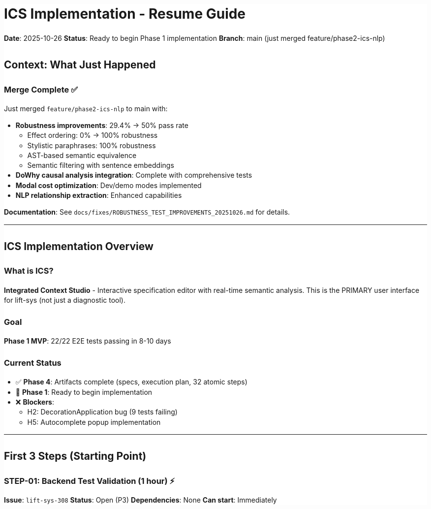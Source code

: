 # ICS Implementation - Resume Guide

**Date**: 2025-10-26
**Status**: Ready to begin Phase 1 implementation
**Branch**: main (just merged feature/phase2-ics-nlp)

## Context: What Just Happened

### Merge Complete ✅

Just merged `feature/phase2-ics-nlp` to main with:
- **Robustness improvements**: 29.4% → 50% pass rate
  - Effect ordering: 0% → 100% robustness
  - Stylistic paraphrases: 100% robustness
  - AST-based semantic equivalence
  - Semantic filtering with sentence embeddings
- **DoWhy causal analysis integration**: Complete with comprehensive tests
- **Modal cost optimization**: Dev/demo modes implemented
- **NLP relationship extraction**: Enhanced capabilities

**Documentation**: See `docs/fixes/ROBUSTNESS_TEST_IMPROVEMENTS_20251026.md` for details.

---

## ICS Implementation Overview

### What is ICS?

**Integrated Context Studio** - Interactive specification editor with real-time semantic analysis. This is the PRIMARY user interface for lift-sys (not just a diagnostic tool).

### Goal

**Phase 1 MVP**: 22/22 E2E tests passing in 8-10 days

### Current Status

- ✅ **Phase 4**: Artifacts complete (specs, execution plan, 32 atomic steps)
- 🎯 **Phase 1**: Ready to begin implementation
- ❌ **Blockers**:
  - H2: DecorationApplication bug (9 tests failing)
  - H5: Autocomplete popup implementation

---

## First 3 Steps (Starting Point)

### STEP-01: Backend Test Validation (1 hour) ⚡

**Issue**: `lift-sys-308`
**Status**: Open (P3)
**Dependencies**: None
**Can start**: Immediately
